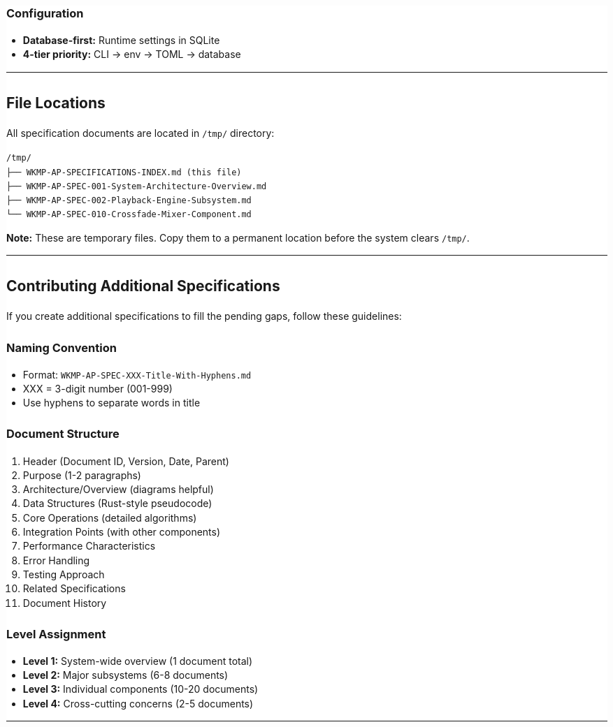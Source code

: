 ### Configuration
- **Database-first:** Runtime settings in SQLite
- **4-tier priority:** CLI → env → TOML → database

---

## File Locations

All specification documents are located in `/tmp/` directory:

```
/tmp/
├── WKMP-AP-SPECIFICATIONS-INDEX.md (this file)
├── WKMP-AP-SPEC-001-System-Architecture-Overview.md
├── WKMP-AP-SPEC-002-Playback-Engine-Subsystem.md
└── WKMP-AP-SPEC-010-Crossfade-Mixer-Component.md
```

**Note:** These are temporary files. Copy them to a permanent location before the system clears `/tmp/`.

---

## Contributing Additional Specifications

If you create additional specifications to fill the pending gaps, follow these guidelines:

### Naming Convention
- Format: `WKMP-AP-SPEC-XXX-Title-With-Hyphens.md`
- XXX = 3-digit number (001-999)
- Use hyphens to separate words in title

### Document Structure
1. Header (Document ID, Version, Date, Parent)
2. Purpose (1-2 paragraphs)
3. Architecture/Overview (diagrams helpful)
4. Data Structures (Rust-style pseudocode)
5. Core Operations (detailed algorithms)
6. Integration Points (with other components)
7. Performance Characteristics
8. Error Handling
9. Testing Approach
10. Related Specifications
11. Document History

### Level Assignment
- **Level 1:** System-wide overview (1 document total)
- **Level 2:** Major subsystems (6-8 documents)
- **Level 3:** Individual components (10-20 documents)
- **Level 4:** Cross-cutting concerns (2-5 documents)

---